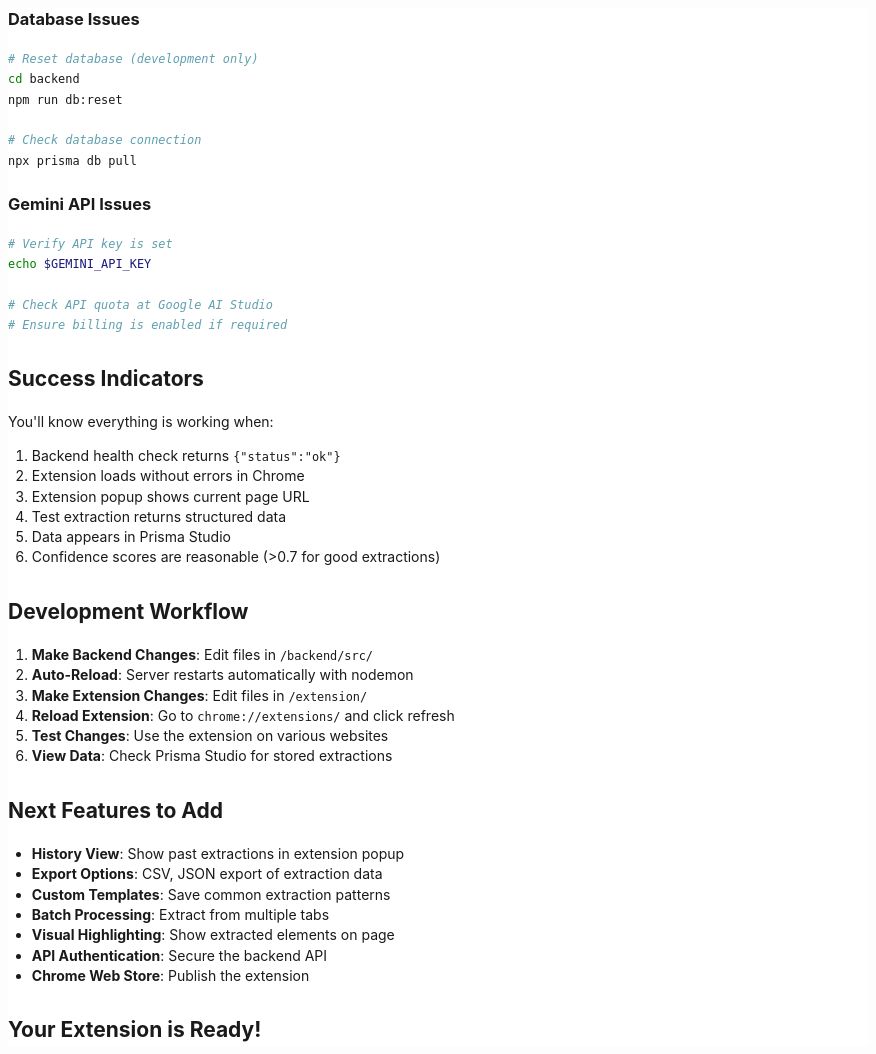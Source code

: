 ### Database Issues
```bash
# Reset database (development only)
cd backend
npm run db:reset

# Check database connection
npx prisma db pull
```

### Gemini API Issues
```bash
# Verify API key is set
echo $GEMINI_API_KEY

# Check API quota at Google AI Studio
# Ensure billing is enabled if required
```

## **Success Indicators**

You'll know everything is working when:

1. Backend health check returns `{"status":"ok"}`
2. Extension loads without errors in Chrome
3. Extension popup shows current page URL
4. Test extraction returns structured data
5. Data appears in Prisma Studio
6. Confidence scores are reasonable (>0.7 for good extractions)

## **Development Workflow**

1. **Make Backend Changes**: Edit files in `/backend/src/`
2. **Auto-Reload**: Server restarts automatically with nodemon
3. **Make Extension Changes**: Edit files in `/extension/`
4. **Reload Extension**: Go to `chrome://extensions/` and click refresh
5. **Test Changes**: Use the extension on various websites
6. **View Data**: Check Prisma Studio for stored extractions

## **Next Features to Add**

- **History View**: Show past extractions in extension popup
- **Export Options**: CSV, JSON export of extraction data
- **Custom Templates**: Save common extraction patterns
- **Batch Processing**: Extract from multiple tabs
- **Visual Highlighting**: Show extracted elements on page
- **API Authentication**: Secure the backend API
- **Chrome Web Store**: Publish the extension

## **Your Extension is Ready!**
